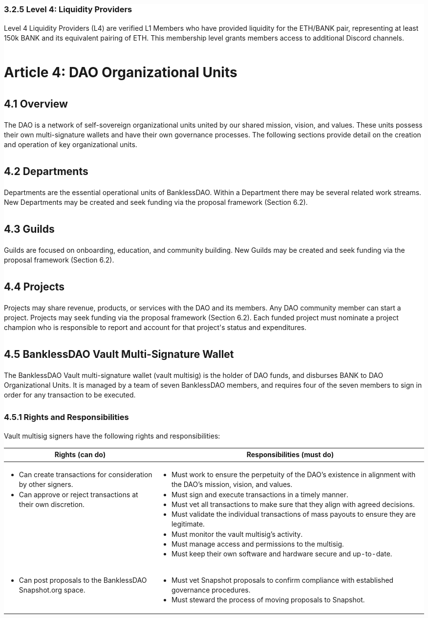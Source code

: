 ### 3.2.5 Level 4: Liquidity Providers

Level 4 Liquidity Providers (L4) are verified L1 Members who have provided liquidity for the ETH/BANK pair, representing at least 150k BANK and its equivalent pairing of ETH. This membership level grants members access to additional Discord channels.

# Article 4: DAO Organizational Units

## 4.1 Overview

The DAO is a network of self-sovereign organizational units united by our shared mission, vision, and values. These units possess their own multi-signature wallets and have their own governance processes. The following sections provide detail on the creation and operation of key organizational units.

## 4.2 Departments

Departments are the essential operational units of BanklessDAO. Within a Department there may be several related work streams. New Departments may be created and seek funding via the proposal framework (Section 6.2).

## 4.3 Guilds

Guilds are focused on onboarding, education, and community building. New Guilds may be created and seek funding via the proposal framework (Section 6.2).

## 4.4 Projects

Projects may share revenue, products, or services with the DAO and its members. Any DAO community member can start a project. Projects may seek funding via the proposal framework (Section 6.2). Each funded project must nominate a project champion who is responsible to report and account for that project's status and expenditures.

## 4.5 BanklessDAO Vault Multi-Signature Wallet

The BanklessDAO Vault multi-signature wallet (vault multisig) is the holder of DAO funds, and disburses BANK to DAO Organizational Units. It is managed by a team of seven BanklessDAO members, and requires four of the seven members to sign in order for any transaction to be executed.

### 4.5.1 Rights and Responsibilities

Vault multisig signers have the following rights and responsibilities:

| Rights (can do) | Responsibilities (must do) |
|--|--|
| <ul><li>Can create transactions for consideration by other signers.</li><li>Can approve or reject transactions at their own discretion.</li></ul> | <ul><li>Must work to ensure the perpetuity of the DAO’s existence in alignment with the DAO’s mission, vision, and values. </li><li>Must sign and execute transactions in a timely manner.</li><li>Must vet all transactions to make sure that they align with agreed decisions.</li><li>Must validate the individual transactions of mass payouts to ensure they are legitimate.</li><li>Must monitor the vault multisig’s activity.</li><li>Must manage access and permissions to the multisig.</li><li>Must keep their own software and hardware secure and up-to-date.</li></ul> |
| <ul><li>Can post proposals to the BanklessDAO Snapshot.org space.</li></ul>  | <ul><li>Must vet Snapshot proposals to confirm compliance with established governance procedures.</li><li>Must steward the process of moving proposals to Snapshot.</li></ul>  |
    